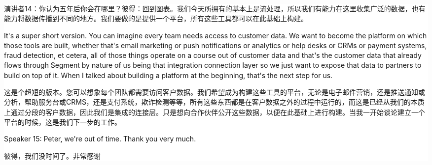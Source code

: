 演讲者14：你认为五年后你会在哪里？彼得：回到图表。我们今天所拥有的基本上是流处理，所以我们有能力在这里收集广泛的数据，也有能力将数据传播到不同的地方。我们要做的是提供一个平台，所有这些工具都可以在此基础上构建。

It's a super short version. You can imagine every team needs access to  customer data. We want to become the platform on which those tools are built, whether  that's email marketing or push notifications or analytics or help desks or CRMs or payment  systems, fraud detection, et cetera, all of those things operate on a course out of  customer data and that's the customer data that already flows through Segment by nature of  us being that integration connection layer so we just want to expose that data to  partners to build on top of it. When I talked about building a platform at  the beginning, that's the next step for us.

这是个超短的版本。您可以想象每个团队都需要访问客户数据。我们希望成为构建这些工具的平台，无论是电子邮件营销，还是推送通知或分析，帮助服务台或CRMS，还是支付系统，欺诈检测等等，所有这些东西都是在客户数据之外的过程中运行的，而这是已经从我们的本质上通过分段的客户数据，因此我们是集成的连接层。只是想向合作伙伴公开这些数据，以便在此基础上进行构建。当我一开始谈论建立一个平台的时候，这是我们下一步的工作。

Speaker 15: Peter, we're out of time. Thank you very much.


彼得，我们没时间了。非常感谢
